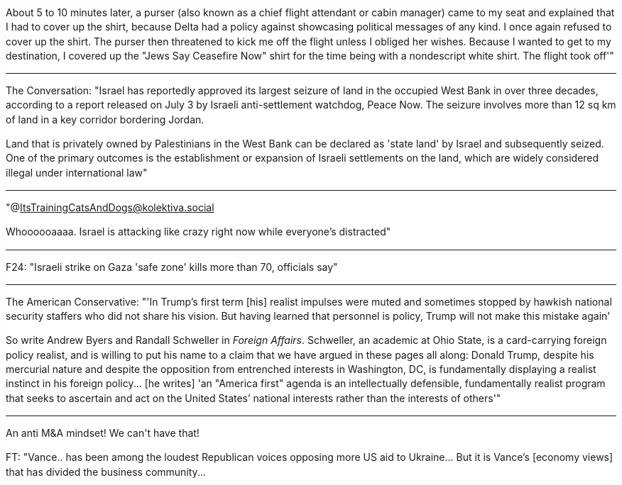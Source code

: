 About 5 to 10 minutes later, a purser (also known as a chief flight
attendant or cabin manager) came to my seat and explained that I had
to cover up the shirt, because Delta had a policy against showcasing
political messages of any kind. I once again refused to cover up the
shirt. The purser then threatened to kick me off the flight unless I
obliged her wishes. Because I wanted to get to my destination, I
covered up the "Jews Say Ceasefire Now" shirt for the time being with
a nondescript white shirt. The flight took off'"

---

The Conversation: "Israel has reportedly approved its largest seizure
of land in the occupied West Bank in over three decades, according to
a report released on July 3 by Israeli anti-settlement watchdog, Peace
Now. The seizure involves more than 12 sq km of land in a key corridor
bordering Jordan.

Land that is privately owned by Palestinians in the West Bank can be
declared as 'state land' by Israel and subsequently seized. One of the
primary outcomes is the establishment or expansion of Israeli
settlements on the land, which are widely considered illegal under
international law"

---

"@ItsTrainingCatsAndDogs@kolektiva.social

Whoooooaaaa. Israel is attacking like crazy right now while everyone’s distracted"

---

F24: "Israeli strike on Gaza 'safe zone' kills more than 70, officials say"

---

The American Conservative: "'In Trump’s first term [his] realist
impulses were muted and sometimes stopped by hawkish national security
staffers who did not share his vision. But having learned that
personnel is policy, Trump will not make this mistake again'

So write Andrew Byers and Randall Schweller in *Foreign Affairs*.
Schweller, an academic at Ohio State, is a card-carrying foreign
policy realist, and is willing to put his name to a claim that we have
argued in these pages all along: Donald Trump, despite his mercurial
nature and despite the opposition from entrenched interests in
Washington, DC, is fundamentally displaying a realist instinct in his
foreign policy... [he writes] 'an "America first" agenda is an
intellectually defensible, fundamentally realist program that seeks to
ascertain and act on the United States’ national interests rather than
the interests of others'"

---

An anti M&A mindset! We can't have that!

FT: "Vance.. has been among the loudest Republican voices opposing
more US aid to Ukraine... But it is Vance’s [economy views] that has
divided the business community...
